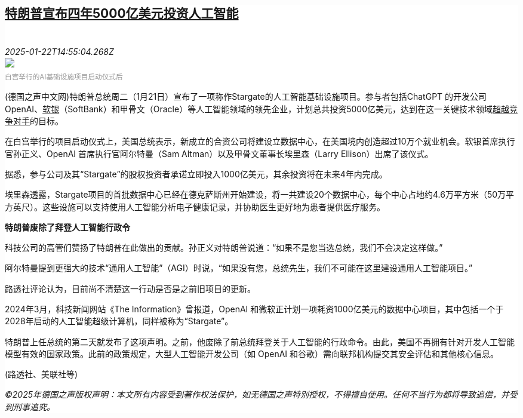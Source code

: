 
[特朗普宣布四年5000亿美元投资人工智能](https://www.dw.com/zh/%E7%89%B9%E6%9C%97%E6%99%AE%E5%AE%A3%E5%B8%83%E5%9B%9B%E5%B9%B45000%E4%BA%BF%E7%BE%8E%E5%85%83%E6%8A%95%E8%B5%84%E4%BA%BA%E5%B7%A5%E6%99%BA%E8%83%BD/a-71373639)
------

<div><i><br>2025-01-22T14:55:04.268Z</i></div><img src="https://images.weserv.nl/?url=static.dw.com/image/71366961_303.jpg" width="100%"><div><small style="color: #999;">白宫举行的AI基础设施项目启动仪式后</small></div><p>(德国之声中文网)特朗普总统周二（1月21日）宣布了一项称作Stargate的<span data-id="69572979" data-type="AUTO_TOPIC" title="Automatische Themenseite">人工智能</span>基础设施项目。参与者包括ChatGPT 的开发公司 OpenAI、<a href="https://api.dw.com/api/detail/article/71083913" rel="ArticleRef">软银</a>（SoftBank）和甲骨文（Oracle）等人工智能领域的领先企业，计划总共投资5000亿美元，达到在这一关键技术领域<a href="https://api.dw.com/api/detail/article/71288277" rel="ArticleRef">超越竞争对手</a>的目标。</p><p>在白宫举行的项目启动仪式上，美国总统表示，新成立的合资公司将建设立数据中心，在美国境内创造超过10万个就业机会。软银首席执行官孙正义、OpenAI 首席执行官阿尔特曼（Sam Altman）以及甲骨文董事长埃里森（Larry Ellison）出席了该仪式。</p><p>据悉，参与公司及其“Stargate”的股权投资者承诺立即投入1000亿美元，其余投资将在未来4年内完成。</p><p>埃里森透露，Stargate项目的首批数据中心已经在德克萨斯州开始建设，将一共建设20个数据中心，每个中心占地约4.6万平方米（50万平方英尺）。这些设施可以支持使用人工智能分析电子健康记录，并协助医生更好地为患者提供医疗服务。</p><p><strong>特朗普废除了拜登人工智能行政令</strong></p><p>科技公司的高管们赞扬了特朗普在此做出的贡献。孙正义对特朗普说道：“如果不是您当选总统，我们不会决定这样做。”</p><p>阿尔特曼提到更强大的技术“通用人工智能”（AGI）时说，“如果没有您，总统先生，我们不可能在这里建设通用人工智能项目。”</p><p>路透社评论认为，目前尚不清楚这一行动是否是之前旧项目的更新。</p><p>2024年3月，科技新闻网站《The Information》曾报道，OpenAI 和微软正计划一项耗资1000亿美元的数据中心项目，其中包括一个于2028年启动的人工智能超级计算机，同样被称为“Stargate”。</p><p>特朗普上任总统的第二天就发布了这项声明。之前，他废除了前总统拜登关于人工智能的行政命令。由此，美国不再拥有针对开发人工智能模型有效的国家政策。此前的政策规定，大型人工智能开发公司（如 OpenAI 和谷歌）需向联邦机构提交其安全评估和其他核心信息。</p><p>(路透社、美联社等)</p><p><em>©2025年德国之声版权声明：本文所有内容受到著作权法保护，如无德国之声特别授权，不得擅自使用。任何不当行为都将导致追偿，并受到刑事追究。</em></p>
